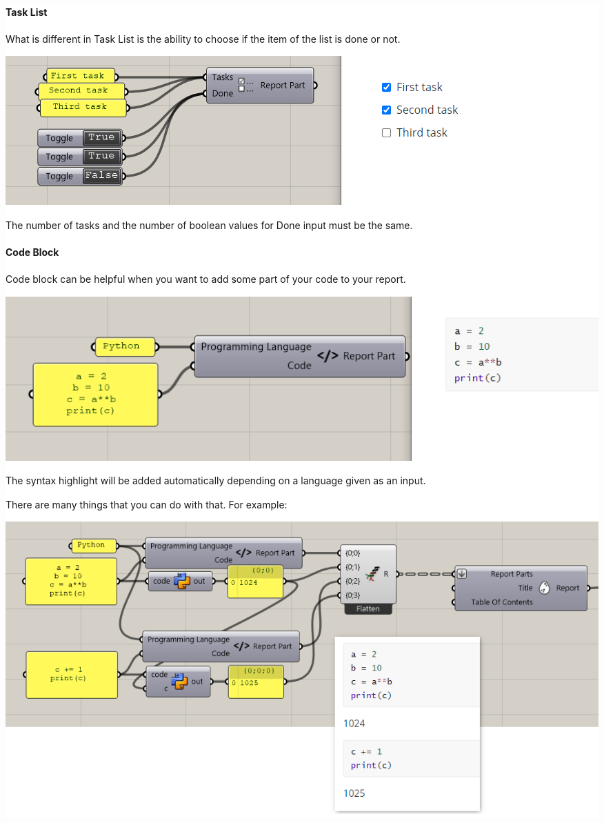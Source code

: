 #### Task List

What is different in Task List is the ability to choose if the item of the list is done or not.

![TaskList](Img\TaskList.png)

The number of tasks and the number of boolean values for Done input must be the same. 

#### Code Block

Code block can be helpful when you want to add some part of your code to your report.

![CodeBlock](Img\CodeBlock.png)

The syntax highlight will be added automatically depending on a language given as an input.

There are many things that you can do with that. For example:

![CodeBlockExample](Img\CodeBlockExample.png)
